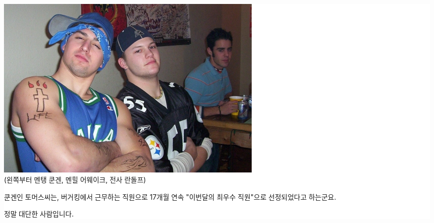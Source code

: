 ![](/assets/images/posts/2007/07/el200000000115.jpg)  
(왼쪽부터 멘탱 쿤겐, 멘힐 어웨이크, 전사 란돌프)

쿤겐인 토머스씨는, 버거킹에서 근무하는 직원으로 17개월 연속 "이번달의 최우수 직원"으로 선정되었다고 하는군요.  
  
정말 대단한 사람입니다.
